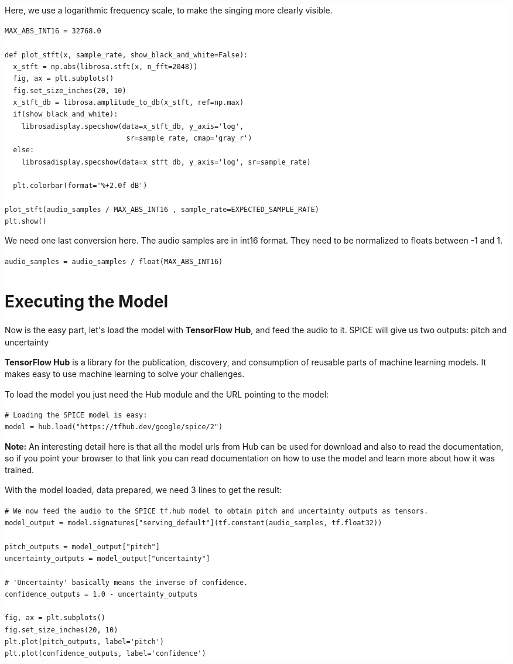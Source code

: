Here, we use a logarithmic frequency scale, to make the singing more clearly visible.



```
MAX_ABS_INT16 = 32768.0

def plot_stft(x, sample_rate, show_black_and_white=False):
  x_stft = np.abs(librosa.stft(x, n_fft=2048))
  fig, ax = plt.subplots()
  fig.set_size_inches(20, 10)
  x_stft_db = librosa.amplitude_to_db(x_stft, ref=np.max)
  if(show_black_and_white):
    librosadisplay.specshow(data=x_stft_db, y_axis='log', 
                             sr=sample_rate, cmap='gray_r')
  else:
    librosadisplay.specshow(data=x_stft_db, y_axis='log', sr=sample_rate)

  plt.colorbar(format='%+2.0f dB')

plot_stft(audio_samples / MAX_ABS_INT16 , sample_rate=EXPECTED_SAMPLE_RATE)
plt.show()

```

We need one last conversion here. The audio samples are in int16 format. They need to be normalized to floats between -1 and 1.


```
audio_samples = audio_samples / float(MAX_ABS_INT16)
```

# Executing the Model
Now is the easy part, let's load the model with **TensorFlow Hub**, and feed the audio to it.
SPICE will give us two outputs: pitch and uncertainty


**TensorFlow Hub** is a library for the publication, discovery, and consumption of reusable parts of machine learning models. It makes easy to use machine learning to solve your challenges.

To load the model you just need the Hub module and the URL pointing to the model:


```
# Loading the SPICE model is easy:
model = hub.load("https://tfhub.dev/google/spice/2")
```

**Note:** An interesting detail here is that all the model urls from Hub can be used for download and also to read the documentation, so if you point your browser to that link you can read documentation on how to use the model and learn more about how it was trained.

With the model loaded, data prepared, we need 3 lines to get the result: 


```
# We now feed the audio to the SPICE tf.hub model to obtain pitch and uncertainty outputs as tensors.
model_output = model.signatures["serving_default"](tf.constant(audio_samples, tf.float32))

pitch_outputs = model_output["pitch"]
uncertainty_outputs = model_output["uncertainty"]

# 'Uncertainty' basically means the inverse of confidence.
confidence_outputs = 1.0 - uncertainty_outputs

fig, ax = plt.subplots()
fig.set_size_inches(20, 10)
plt.plot(pitch_outputs, label='pitch')
plt.plot(confidence_outputs, label='confidence')
```